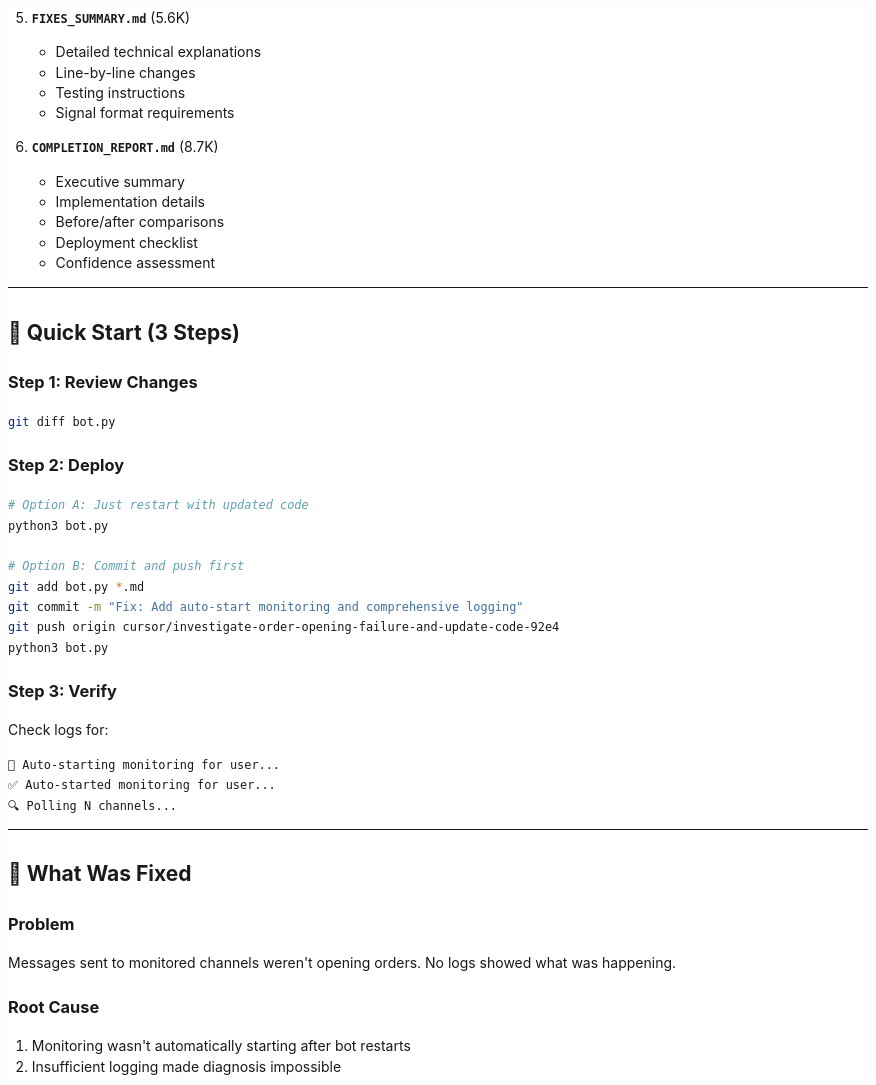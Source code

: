 5. **`FIXES_SUMMARY.md`** (5.6K)
   - Detailed technical explanations
   - Line-by-line changes
   - Testing instructions
   - Signal format requirements
   
6. **`COMPLETION_REPORT.md`** (8.7K)
   - Executive summary
   - Implementation details
   - Before/after comparisons
   - Deployment checklist
   - Confidence assessment

---

## 🚀 Quick Start (3 Steps)

### Step 1: Review Changes
```bash
git diff bot.py
```

### Step 2: Deploy
```bash
# Option A: Just restart with updated code
python3 bot.py

# Option B: Commit and push first
git add bot.py *.md
git commit -m "Fix: Add auto-start monitoring and comprehensive logging"
git push origin cursor/investigate-order-opening-failure-and-update-code-92e4
python3 bot.py
```

### Step 3: Verify
Check logs for:
```
🚀 Auto-starting monitoring for user...
✅ Auto-started monitoring for user...
🔍 Polling N channels...
```

---

## 🎯 What Was Fixed

### Problem
Messages sent to monitored channels weren't opening orders. No logs showed what was happening.

### Root Cause
1. Monitoring wasn't automatically starting after bot restarts
2. Insufficient logging made diagnosis impossible

